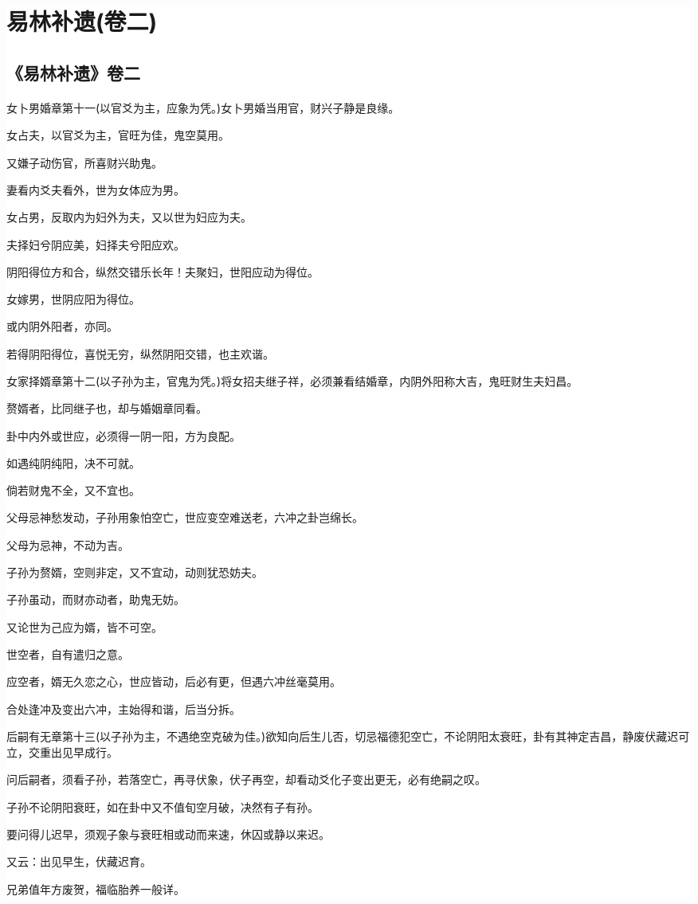 # 易林补遗(卷二)

## 《易林补遗》卷二

女卜男婚章第十一(以官爻为主，应象为凭。)女卜男婚当用官，财兴子静是良缘。

女占夫，以官爻为主，官旺为佳，鬼空莫用。

又嫌子动伤官，所喜财兴助鬼。

妻看内爻夫看外，世为女体应为男。

女占男，反取内为妇外为夫，又以世为妇应为夫。

夫择妇兮阴应美，妇择夫兮阳应欢。

阴阳得位方和合，纵然交错乐长年！夫聚妇，世阳应动为得位。

女嫁男，世阴应阳为得位。

或内阴外阳者，亦同。

若得阴阳得位，喜悦无穷，纵然阴阳交错，也主欢谐。

女家择婿章第十二(以子孙为主，官鬼为凭。)将女招夫继子祥，必须兼看结婚章，内阴外阳称大吉，鬼旺财生夫妇昌。

赘婿者，比同继子也，却与婚姻章同看。

卦中内外或世应，必须得一阴一阳，方为良配。

如遇纯阴纯阳，决不可就。

倘若财鬼不全，又不宜也。

父母忌神愁发动，子孙用象怕空亡，世应变空难送老，六冲之卦岂绵长。

父母为忌神，不动为吉。

子孙为赘婿，空则非定，又不宜动，动则犹恐妨夫。

子孙虽动，而财亦动者，助鬼无妨。

又论世为己应为婿，皆不可空。

世空者，自有遣归之意。

应空者，婿无久恋之心，世应皆动，后必有更，但遇六冲丝毫莫用。

合处逢冲及变出六冲，主始得和谐，后当分拆。

后嗣有无章第十三(以子孙为主，不遇绝空克破为佳。)欲知向后生儿否，切忌福德犯空亡，不论阴阳太衰旺，卦有其神定吉昌，静废伏藏迟可立，交重出见早成行。

问后嗣者，须看子孙，若落空亡，再寻伏象，伏子再空，却看动爻化子变出更无，必有绝嗣之叹。

子孙不论阴阳衰旺，如在卦中又不值旬空月破，决然有子有孙。

要问得儿迟早，须观子象与衰旺相或动而来速，休囚或静以来迟。

又云：出见早生，伏藏迟育。

兄弟值年方废贺，福临胎养一般详。
